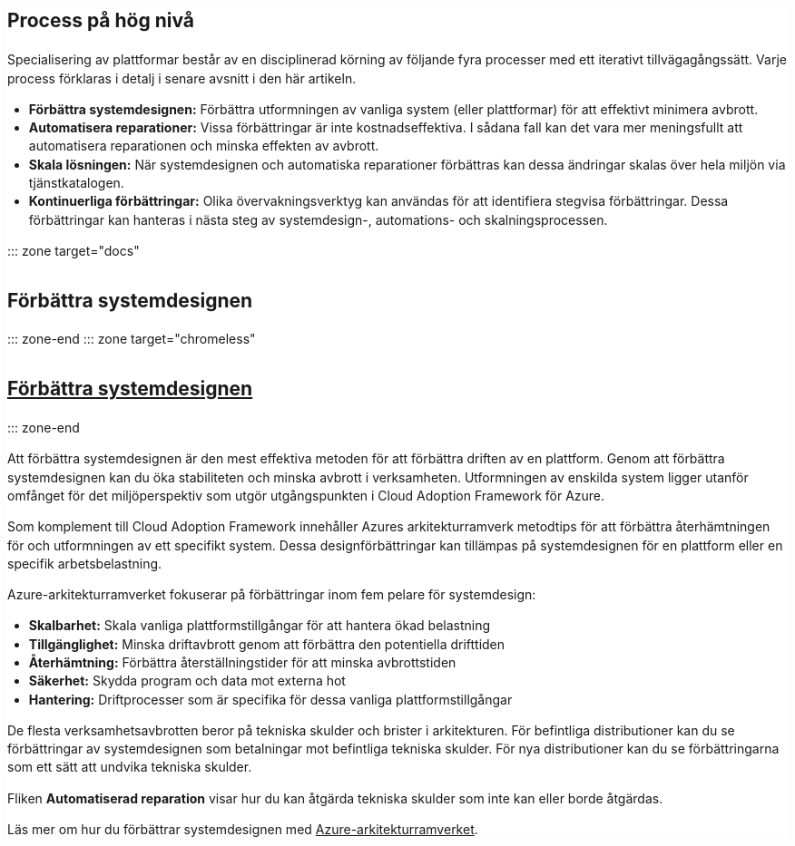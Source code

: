 ## <a name="high-level-process"></a>Process på hög nivå

Specialisering av plattformar består av en disciplinerad körning av följande fyra processer med ett iterativt tillvägagångssätt. Varje process förklaras i detalj i senare avsnitt i den här artikeln.

- **Förbättra systemdesignen:** Förbättra utformningen av vanliga system (eller plattformar) för att effektivt minimera avbrott.
- **Automatisera reparationer:** Vissa förbättringar är inte kostnadseffektiva. I sådana fall kan det vara mer meningsfullt att automatisera reparationen och minska effekten av avbrott.
- **Skala lösningen:** När systemdesignen och automatiska reparationer förbättras kan dessa ändringar skalas över hela miljön via tjänstkatalogen.
- **Kontinuerliga förbättringar:** Olika övervakningsverktyg kan användas för att identifiera stegvisa förbättringar. Dessa förbättringar kan hanteras i nästa steg av systemdesign-, automations- och skalningsprocessen.

::: zone target="docs"

## <a name="improve-system-design"></a>Förbättra systemdesignen

::: zone-end
::: zone target="chromeless"

## <a name="improve-system-designtabsystemsdesign"></a>[Förbättra systemdesignen](#tab/SystemsDesign)

::: zone-end

Att förbättra systemdesignen är den mest effektiva metoden för att förbättra driften av en plattform. Genom att förbättra systemdesignen kan du öka stabiliteten och minska avbrott i verksamheten. Utformningen av enskilda system ligger utanför omfånget för det miljöperspektiv som utgör utgångspunkten i Cloud Adoption Framework för Azure.

Som komplement till Cloud Adoption Framework innehåller Azures arkitekturramverk metodtips för att förbättra återhämtningen för och utformningen av ett specifikt system. Dessa designförbättringar kan tillämpas på systemdesignen för en plattform eller en specifik arbetsbelastning.

Azure-arkitekturramverket fokuserar på förbättringar inom fem pelare för systemdesign:

- **Skalbarhet:** Skala vanliga plattformstillgångar för att hantera ökad belastning
- **Tillgänglighet:** Minska driftavbrott genom att förbättra den potentiella drifttiden
- **Återhämtning:** Förbättra återställningstider för att minska avbrottstiden
- **Säkerhet:** Skydda program och data mot externa hot
- **Hantering:** Driftprocesser som är specifika för dessa vanliga plattformstillgångar

De flesta verksamhetsavbrotten beror på tekniska skulder och brister i arkitekturen. För befintliga distributioner kan du se förbättringar av systemdesignen som betalningar mot befintliga tekniska skulder. För nya distributioner kan du se förbättringarna som ett sätt att undvika tekniska skulder.

Fliken **Automatiserad reparation** visar hur du kan åtgärda tekniska skulder som inte kan eller borde åtgärdas.

Läs mer om hur du förbättrar systemdesignen med [Azure-arkitekturramverket](https://docs.microsoft.com/azure/architecture/guide/pillars).
